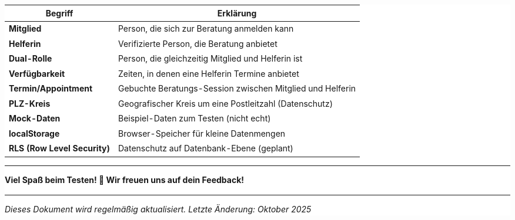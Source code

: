 | Begriff                      | Erklärung                                                 |
| ---------------------------- | --------------------------------------------------------- |
| **Mitglied**                 | Person, die sich zur Beratung anmelden kann               |
| **Helferin**                 | Verifizierte Person, die Beratung anbietet                |
| **Dual-Rolle**               | Person, die gleichzeitig Mitglied und Helferin ist        |
| **Verfügbarkeit**            | Zeiten, in denen eine Helferin Termine anbietet           |
| **Termin/Appointment**       | Gebuchte Beratungs-Session zwischen Mitglied und Helferin |
| **PLZ-Kreis**                | Geografischer Kreis um eine Postleitzahl (Datenschutz)    |
| **Mock-Daten**               | Beispiel-Daten zum Testen (nicht echt)                    |
| **localStorage**             | Browser-Speicher für kleine Datenmengen                   |
| **RLS (Row Level Security)** | Datenschutz auf Datenbank-Ebene (geplant)                 |

---

**Viel Spaß beim Testen! 🚀 Wir freuen uns auf dein Feedback!**

---

_Dieses Dokument wird regelmäßig aktualisiert. Letzte Änderung: Oktober 2025_
